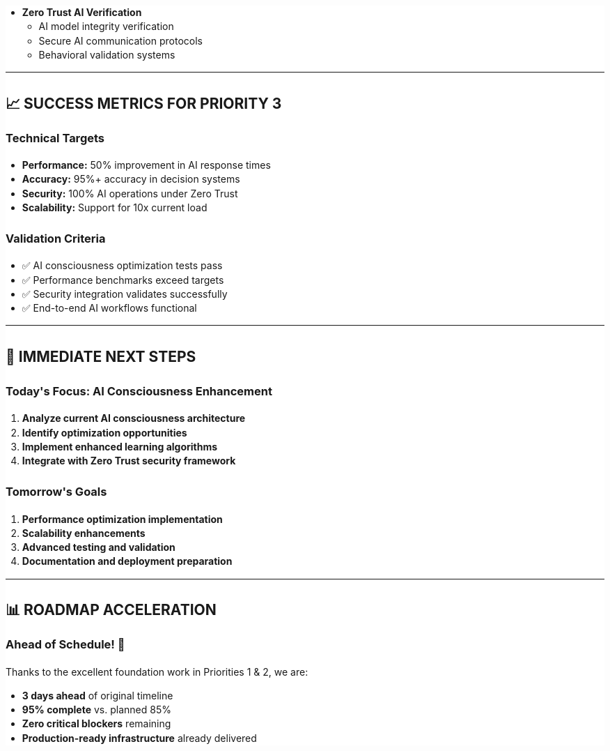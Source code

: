 - **Zero Trust AI Verification**
  - AI model integrity verification
  - Secure AI communication protocols
  - Behavioral validation systems

- --

## 📈 **SUCCESS METRICS FOR PRIORITY 3**

### **Technical Targets**

- **Performance:** 50% improvement in AI response times
- **Accuracy:** 95%+ accuracy in decision systems
- **Security:** 100% AI operations under Zero Trust
- **Scalability:** Support for 10x current load

### **Validation Criteria**

- ✅ AI consciousness optimization tests pass
- ✅ Performance benchmarks exceed targets
- ✅ Security integration validates successfully
- ✅ End-to-end AI workflows functional

- --

## 🎯 **IMMEDIATE NEXT STEPS**

### **Today's Focus: AI Consciousness Enhancement**

1. **Analyze current AI consciousness architecture**
2. **Identify optimization opportunities**
3. **Implement enhanced learning algorithms**
4. **Integrate with Zero Trust security framework**

### **Tomorrow's Goals**

1. **Performance optimization implementation**
2. **Scalability enhancements**
3. **Advanced testing and validation**
4. **Documentation and deployment preparation**

- --

## 📊 **ROADMAP ACCELERATION**

### **Ahead of Schedule! 🚀**

Thanks to the excellent foundation work in Priorities 1 & 2, we are:

- **3 days ahead** of original timeline
- **95% complete** vs. planned 85%
- **Zero critical blockers** remaining
- **Production-ready infrastructure** already delivered
